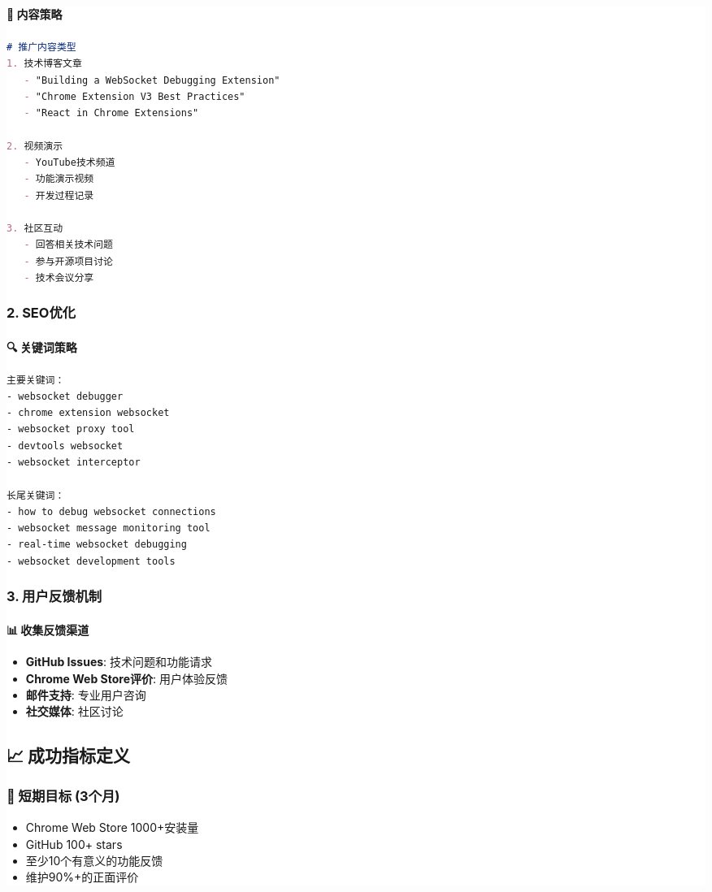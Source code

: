#### 📝 内容策略
```markdown
# 推广内容类型
1. 技术博客文章
   - "Building a WebSocket Debugging Extension"
   - "Chrome Extension V3 Best Practices"
   - "React in Chrome Extensions"

2. 视频演示
   - YouTube技术频道
   - 功能演示视频
   - 开发过程记录

3. 社区互动
   - 回答相关技术问题
   - 参与开源项目讨论
   - 技术会议分享
```

### 2. SEO优化

#### 🔍 关键词策略
```
主要关键词：
- websocket debugger
- chrome extension websocket
- websocket proxy tool
- devtools websocket
- websocket interceptor

长尾关键词：
- how to debug websocket connections
- websocket message monitoring tool
- real-time websocket debugging
- websocket development tools
```

### 3. 用户反馈机制

#### 📊 收集反馈渠道
- **GitHub Issues**: 技术问题和功能请求
- **Chrome Web Store评价**: 用户体验反馈
- **邮件支持**: 专业用户咨询
- **社交媒体**: 社区讨论

## 📈 成功指标定义

### 🎯 短期目标 (3个月)
- Chrome Web Store 1000+安装量
- GitHub 100+ stars
- 至少10个有意义的功能反馈
- 维护90%+的正面评价
